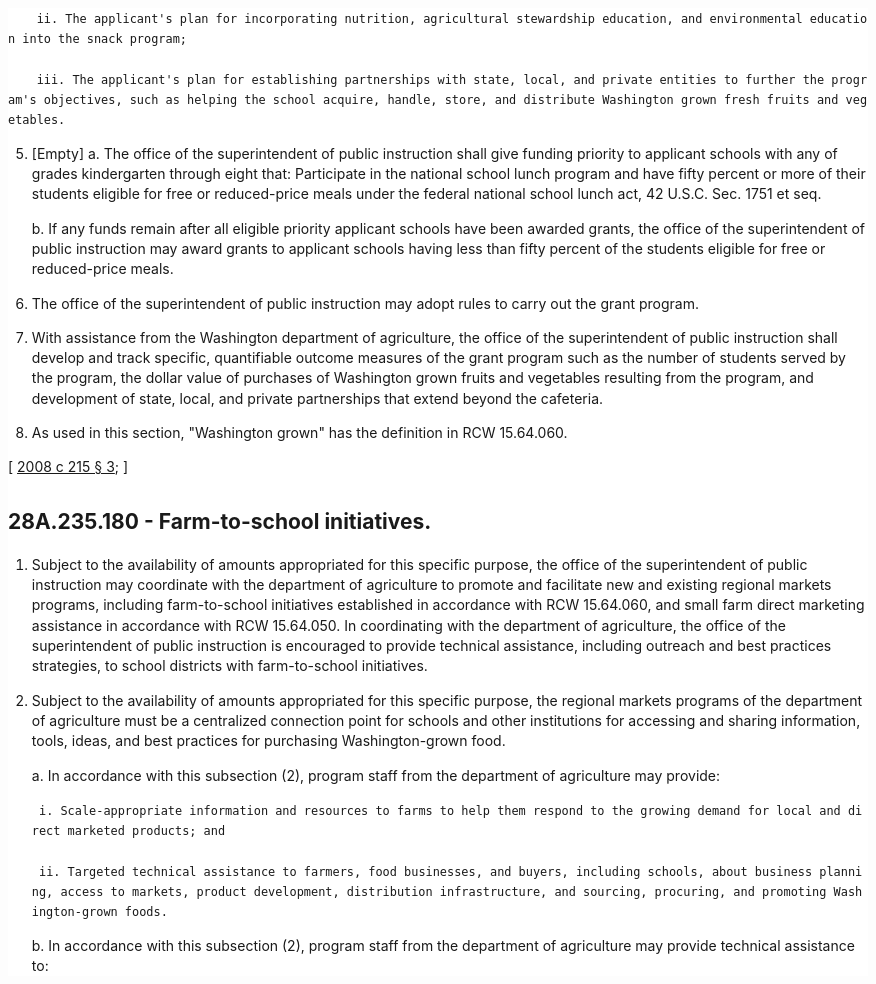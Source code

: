         ii. The applicant's plan for incorporating nutrition, agricultural stewardship education, and environmental education into the snack program;

        iii. The applicant's plan for establishing partnerships with state, local, and private entities to further the program's objectives, such as helping the school acquire, handle, store, and distribute Washington grown fresh fruits and vegetables.

5. [Empty]
    a. The office of the superintendent of public instruction shall give funding priority to applicant schools with any of grades kindergarten through eight that: Participate in the national school lunch program and have fifty percent or more of their students eligible for free or reduced-price meals under the federal national school lunch act, 42 U.S.C. Sec. 1751 et seq.

    b. If any funds remain after all eligible priority applicant schools have been awarded grants, the office of the superintendent of public instruction may award grants to applicant schools having less than fifty percent of the students eligible for free or reduced-price meals.

6. The office of the superintendent of public instruction may adopt rules to carry out the grant program.

7. With assistance from the Washington department of agriculture, the office of the superintendent of public instruction shall develop and track specific, quantifiable outcome measures of the grant program such as the number of students served by the program, the dollar value of purchases of Washington grown fruits and vegetables resulting from the program, and development of state, local, and private partnerships that extend beyond the cafeteria.

8. As used in this section, "Washington grown" has the definition in RCW 15.64.060.

\[ [2008 c 215 § 3](http://lawfilesext.leg.wa.gov/biennium/2007-08/Pdf/Bills/Session%20Laws/Senate/6483-S2.SL.pdf?cite=2008%20c%20215%20§%203); \]

## 28A.235.180 - Farm-to-school initiatives.
1. Subject to the availability of amounts appropriated for this specific purpose, the office of the superintendent of public instruction may coordinate with the department of agriculture to promote and facilitate new and existing regional markets programs, including farm-to-school initiatives established in accordance with RCW 15.64.060, and small farm direct marketing assistance in accordance with RCW 15.64.050. In coordinating with the department of agriculture, the office of the superintendent of public instruction is encouraged to provide technical assistance, including outreach and best practices strategies, to school districts with farm-to-school initiatives.

2. Subject to the availability of amounts appropriated for this specific purpose, the regional markets programs of the department of agriculture must be a centralized connection point for schools and other institutions for accessing and sharing information, tools, ideas, and best practices for purchasing Washington-grown food.

    a. In accordance with this subsection (2), program staff from the department of agriculture may provide:

        i. Scale-appropriate information and resources to farms to help them respond to the growing demand for local and direct marketed products; and

        ii. Targeted technical assistance to farmers, food businesses, and buyers, including schools, about business planning, access to markets, product development, distribution infrastructure, and sourcing, procuring, and promoting Washington-grown foods.

    b. In accordance with this subsection (2), program staff from the department of agriculture may provide technical assistance to:
